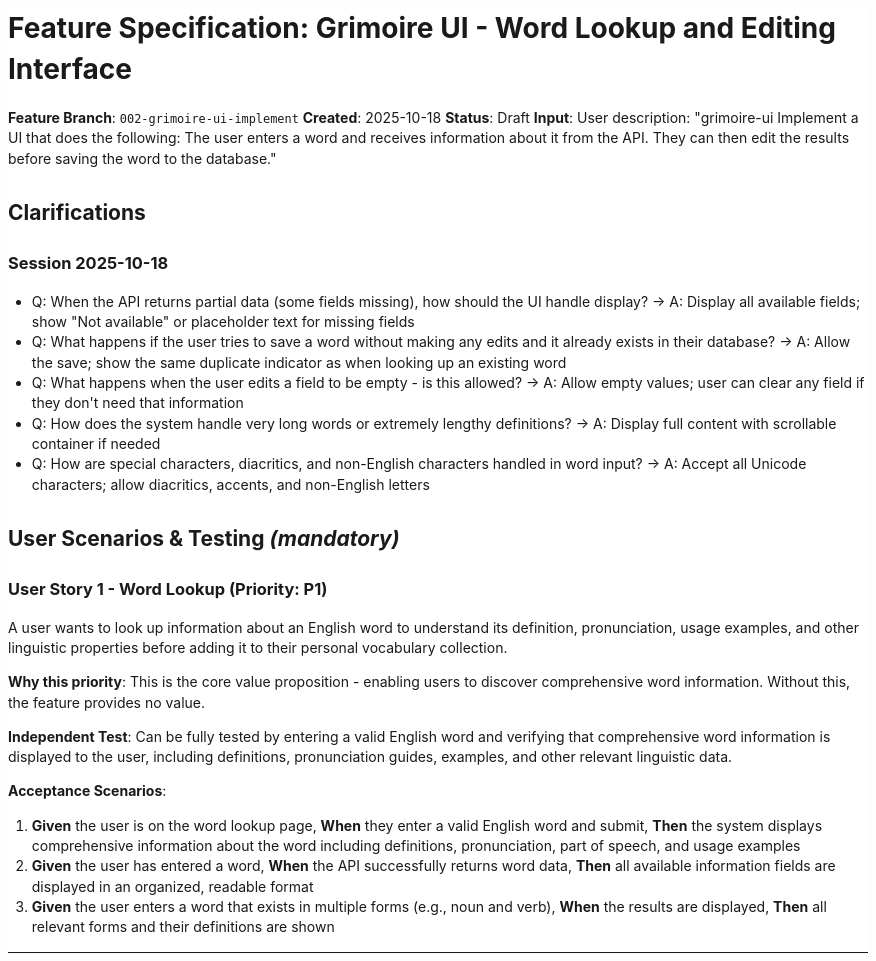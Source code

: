 # Feature Specification: Grimoire UI - Word Lookup and Editing Interface

**Feature Branch**: `002-grimoire-ui-implement`
**Created**: 2025-10-18
**Status**: Draft
**Input**: User description: "grimoire-ui Implement a UI that does the following: The user enters a word and receives information about it from the API. They can then edit the results before saving the word to the database."

## Clarifications

### Session 2025-10-18

- Q: When the API returns partial data (some fields missing), how should the UI handle display? → A: Display all available fields; show "Not available" or placeholder text for missing fields
- Q: What happens if the user tries to save a word without making any edits and it already exists in their database? → A: Allow the save; show the same duplicate indicator as when looking up an existing word
- Q: What happens when the user edits a field to be empty - is this allowed? → A: Allow empty values; user can clear any field if they don't need that information
- Q: How does the system handle very long words or extremely lengthy definitions? → A: Display full content with scrollable container if needed
- Q: How are special characters, diacritics, and non-English characters handled in word input? → A: Accept all Unicode characters; allow diacritics, accents, and non-English letters

## User Scenarios & Testing *(mandatory)*

### User Story 1 - Word Lookup (Priority: P1)

A user wants to look up information about an English word to understand its definition, pronunciation, usage examples, and other linguistic properties before adding it to their personal vocabulary collection.

**Why this priority**: This is the core value proposition - enabling users to discover comprehensive word information. Without this, the feature provides no value.

**Independent Test**: Can be fully tested by entering a valid English word and verifying that comprehensive word information is displayed to the user, including definitions, pronunciation guides, examples, and other relevant linguistic data.

**Acceptance Scenarios**:

1. **Given** the user is on the word lookup page, **When** they enter a valid English word and submit, **Then** the system displays comprehensive information about the word including definitions, pronunciation, part of speech, and usage examples
2. **Given** the user has entered a word, **When** the API successfully returns word data, **Then** all available information fields are displayed in an organized, readable format
3. **Given** the user enters a word that exists in multiple forms (e.g., noun and verb), **When** the results are displayed, **Then** all relevant forms and their definitions are shown

---